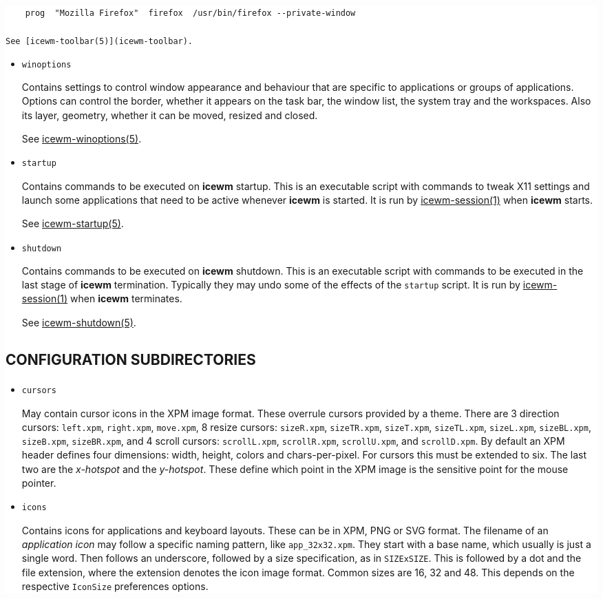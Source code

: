         prog  "Mozilla Firefox"  firefox  /usr/bin/firefox --private-window

    See [icewm-toolbar(5)](icewm-toolbar).

- `winoptions`

    Contains settings to control window appearance and behaviour that are
    specific to applications or groups of applications.  Options can control
    the border, whether it appears on the task bar, the window list, the
    system tray and the workspaces.  Also its layer, geometry, whether it
    can be moved, resized and closed.

    See [icewm-winoptions(5)](icewm-winoptions).

- `startup`

    Contains commands to be executed on **icewm** startup.  This is an
    executable script with commands to tweak X11 settings and launch some
    applications that need to be active whenever **icewm** is started.
    It is run by [icewm-session(1)](icewm-session) when **icewm** starts.

    See [icewm-startup(5)](icewm-startup).

- `shutdown`

    Contains commands to be executed on **icewm** shutdown.  This is an
    executable script with commands to be executed in the last stage of
    **icewm** termination.  Typically they may undo some of the effects of
    the `startup` script.  It is run by [icewm-session(1)](icewm-session) when **icewm**
    terminates.

    See [icewm-shutdown(5)](icewm-shutdown).

## CONFIGURATION SUBDIRECTORIES

- `cursors`

    May contain cursor icons in the XPM image format. These overrule cursors
    provided by a theme. There are 3 direction cursors: `left.xpm`,
    `right.xpm`, `move.xpm`, 8 resize cursors: `sizeR.xpm`, `sizeTR.xpm`,
    `sizeT.xpm`, `sizeTL.xpm`, `sizeL.xpm`, `sizeBL.xpm`, `sizeB.xpm`,
    `sizeBR.xpm`, and 4 scroll cursors: `scrollL.xpm`, `scrollR.xpm`,
    `scrollU.xpm`, and `scrollD.xpm`.
    By default an XPM header defines four dimensions: width, height, colors
    and chars-per-pixel. For cursors this must be extended to six. The last
    two are the _x-hotspot_ and the _y-hotspot_. These define which point
    in the XPM image is the sensitive point for the mouse pointer.

- `icons`

    Contains icons for applications and keyboard layouts. These can be in
    XPM, PNG or SVG format.  The filename of an _application icon_ may
    follow a specific naming pattern, like `app_32x32.xpm`.  They start
    with a base name, which usually is just a single word.  Then follows
    an underscore, followed by a size specification, as in `SIZExSIZE`.
    This is followed by a dot and the file extension, where the extension
    denotes the icon image format.  Common sizes are 16, 32 and 48.
    This depends on the respective `IconSize` preferences options.
